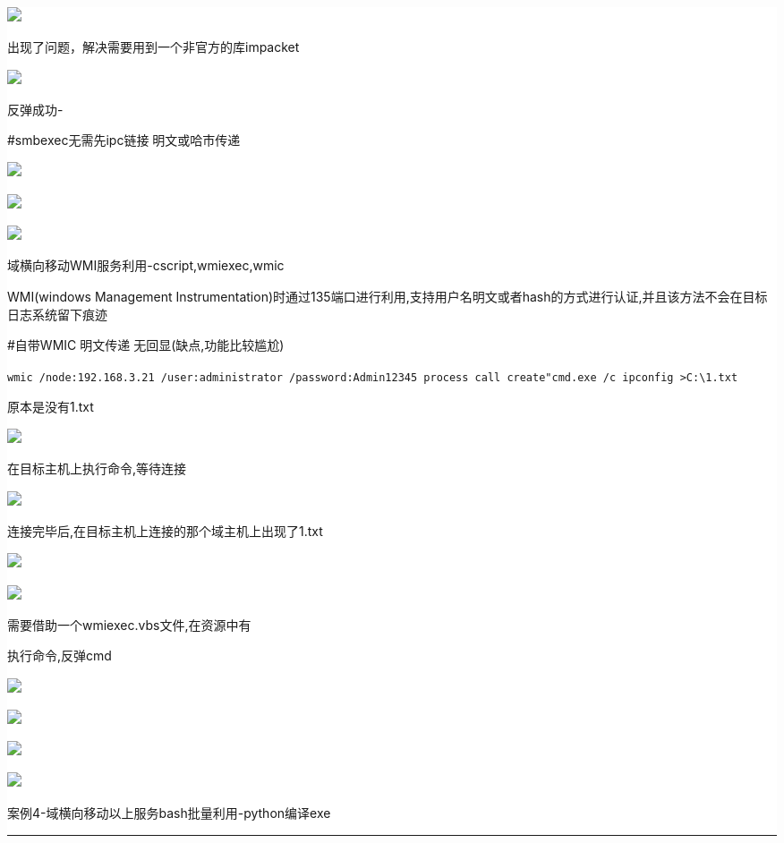 ![](https://cubox.pro/c/filters:no_upscale()?imageUrl=https%3A%2F%2Fmmbiz.qpic.cn%2Fmmbiz_png%2FcbYIBjX6JJicum920YfaOvlF4gruwmGdU4jAhY4wq4aM4UMZOxN6uko9sSW7cJRzzpZQqvoNnwehEXoSl2TYLGA%2F640%3Fwx_fmt%3Dpng)

出现了问题，解决需要用到一个非官方的库impacket

![](https://cubox.pro/c/filters:no_upscale()?imageUrl=https%3A%2F%2Fmmbiz.qpic.cn%2Fmmbiz_png%2FcbYIBjX6JJicum920YfaOvlF4gruwmGdUIUCQucRUyx8vI3Kh3giaYib2nWIatr8lhygSaiaTpicnLYV0gOqIFRPuuw%2F640%3Fwx_fmt%3Dpng)

反弹成功-

#smbexec无需先ipc链接 明文或哈市传递

![](https://cubox.pro/c/filters:no_upscale()?imageUrl=https%3A%2F%2Fmmbiz.qpic.cn%2Fmmbiz_png%2FcbYIBjX6JJicum920YfaOvlF4gruwmGdU3vnQJ7I0XPz3WnZ6K8rsddz85SQAWibic74paRsYvO9wQGkpnKoicY8RA%2F640%3Fwx_fmt%3Dpng)

![](https://cubox.pro/c/filters:no_upscale()?imageUrl=https%3A%2F%2Fmmbiz.qpic.cn%2Fmmbiz_png%2FcbYIBjX6JJicum920YfaOvlF4gruwmGdUxCALCecdH2jCOroiaA0smtPYUjuzQVKj1EKESCFsafqUnKynysa4d0A%2F640%3Fwx_fmt%3Dpng)

![](https://cubox.pro/c/filters:no_upscale()?imageUrl=https%3A%2F%2Fmmbiz.qpic.cn%2Fmmbiz_png%2FcbYIBjX6JJicum920YfaOvlF4gruwmGdUYFl9dSdojBHLCTIkuB3wJLE3mickFlTVPXyErTHyhTHPswOibwMMYoGg%2F640%3Fwx_fmt%3Dpng)

域横向移动WMI服务利用-cscript,wmiexec,wmic

WMI(windows Management Instrumentation)时通过135端口进行利用,支持用户名明文或者hash的方式进行认证,并且该方法不会在目标日志系统留下痕迹

#自带WMIC 明文传递 无回显(缺点,功能比较尴尬)

    wmic /node:192.168.3.21 /user:administrator /password:Admin12345 process call create"cmd.exe /c ipconfig >C:\1.txt

原本是没有1.txt

![](https://cubox.pro/c/filters:no_upscale()?imageUrl=https%3A%2F%2Fmmbiz.qpic.cn%2Fmmbiz_png%2FcbYIBjX6JJicum920YfaOvlF4gruwmGdUiaf2rKZIaxOticLy1qJ6E4gszUjOmiaicxsGwrAzYktBE4SNRub6b7Wyng%2F640%3Fwx_fmt%3Dpng)

在目标主机上执行命令,等待连接

![](https://cubox.pro/c/filters:no_upscale()?imageUrl=https%3A%2F%2Fmmbiz.qpic.cn%2Fmmbiz_png%2FcbYIBjX6JJicum920YfaOvlF4gruwmGdULIEA0eFFuFeVFWOvA1QrByNeViazfRGFXJO9LZb5tNAShIIHNJyxmrQ%2F640%3Fwx_fmt%3Dpng)

连接完毕后,在目标主机上连接的那个域主机上出现了1.txt

![](https://cubox.pro/c/filters:no_upscale()?imageUrl=https%3A%2F%2Fmmbiz.qpic.cn%2Fmmbiz_png%2FcbYIBjX6JJicum920YfaOvlF4gruwmGdUEI9nHsuMl0Pdad2yYeO8E4N63S1Sjhzx7zakbwWkIaV2jRfoNZwn2g%2F640%3Fwx_fmt%3Dpng)

![](https://cubox.pro/c/filters:no_upscale()?imageUrl=https%3A%2F%2Fmmbiz.qpic.cn%2Fmmbiz_png%2FcbYIBjX6JJicum920YfaOvlF4gruwmGdUZTxGPpGP8mW0eiaclgM1QNp0l8vcc6xicOW4ga3dHzKeM0J81Doo0VFg%2F640%3Fwx_fmt%3Dpng)

需要借助一个wmiexec.vbs文件,在资源中有

执行命令,反弹cmd

![](https://cubox.pro/c/filters:no_upscale()?imageUrl=https%3A%2F%2Fmmbiz.qpic.cn%2Fmmbiz_png%2FcbYIBjX6JJicum920YfaOvlF4gruwmGdUibLS9h0Sgp3r1vIRmVQibNAGQWe6f42ahWDgjPZTrlCWsIOlpYrFLnPg%2F640%3Fwx_fmt%3Dpng)

![](https://cubox.pro/c/filters:no_upscale()?imageUrl=https%3A%2F%2Fmmbiz.qpic.cn%2Fmmbiz_png%2FcbYIBjX6JJicum920YfaOvlF4gruwmGdUJfsdBjZyFSM2oCtpX8yvjMJ53PLfkKGsnNEnX8AA4utnaL6YictGHPQ%2F640%3Fwx_fmt%3Dpng)

![](https://cubox.pro/c/filters:no_upscale()?imageUrl=https%3A%2F%2Fmmbiz.qpic.cn%2Fmmbiz_png%2FcbYIBjX6JJicum920YfaOvlF4gruwmGdULZ76MuPT7UNoF8XLib6viblLWG9g2qNDqtSkU40x1yIJeMicWr16TzMiaA%2F640%3Fwx_fmt%3Dpng)

![](https://cubox.pro/c/filters:no_upscale()?imageUrl=https%3A%2F%2Fmmbiz.qpic.cn%2Fmmbiz_png%2FcbYIBjX6JJicum920YfaOvlF4gruwmGdU7gOkU2SXu9mzDexSNVtHCl9Dxax9zHz0ibxmJUtxibsKDb2EdbyEw9kg%2F640%3Fwx_fmt%3Dpng)

案例4-域横向移动以上服务bash批量利用-python编译exe

* * *
